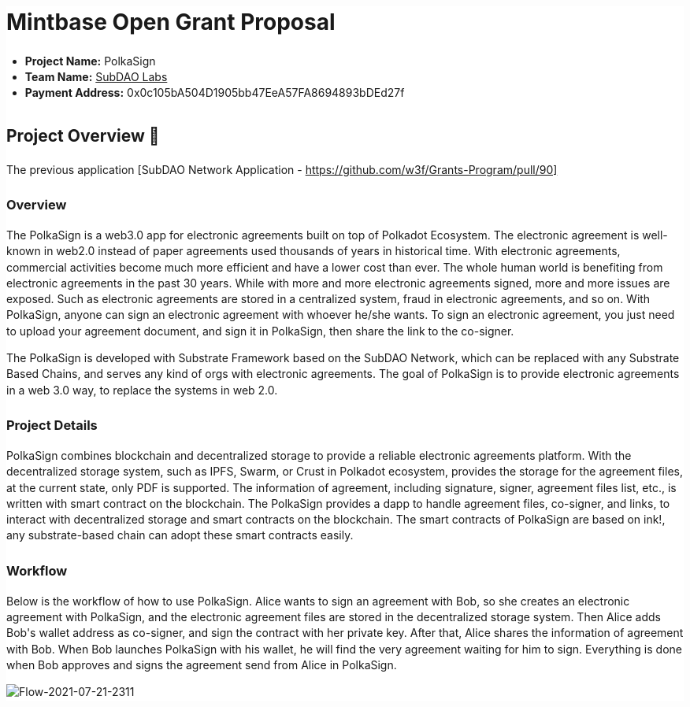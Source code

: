 # Mintbase Open Grant Proposal

* **Project Name:** PolkaSign
* **Team Name:** [SubDAO Labs](https://github.com/subdao-network)
* **Payment Address:**  0x0c105bA504D1905bb47EeA57FA8694893bDEd27f

## Project Overview :page_facing_up:

The previous application [SubDAO Network Application - https://github.com/w3f/Grants-Program/pull/90]

### Overview

The PolkaSign is a web3.0 app for electronic agreements built on top of Polkadot Ecosystem. The electronic agreement is well-known in web2.0 instead of paper agreements used thousands of years in historical time. With electronic agreements, commercial activities become much more efficient and have a lower cost than ever. The whole human world is benefiting from electronic agreements in the past 30 years. While with more and more electronic agreements signed, more and more issues are exposed. Such as electronic agreements are stored in a centralized system, fraud in electronic agreements, and so on. With PolkaSign, anyone can sign an electronic agreement with whoever he/she wants. To sign an electronic agreement, you just need to upload your agreement document, and sign it in PolkaSign, then share the link to the co-signer. 

The PolkaSign is developed with Substrate Framework based on the SubDAO Network, which can be replaced with any Substrate Based Chains, and serves any kind of orgs with electronic agreements. The goal of PolkaSign is to provide electronic agreements in a web 3.0 way, to replace the systems in web 2.0.

### Project Details

PolkaSign combines blockchain and decentralized storage to provide a reliable electronic agreements platform. With the decentralized storage system, such as IPFS, Swarm, or Crust in Polkadot ecosystem, provides the storage for the agreement files, at the current state, only PDF is supported. The information of agreement, including signature, signer, agreement files list, etc., is written with smart contract on the blockchain. The PolkaSign provides a dapp to handle agreement files, co-signer, and links, to interact with decentralized storage and smart contracts on the blockchain. The smart contracts of PolkaSign are based on ink!, any substrate-based chain can adopt these smart contracts easily. 

### Workflow

Below is the workflow of how to use PolkaSign. Alice wants to sign an agreement with Bob, so she creates an electronic agreement with PolkaSign, and the electronic agreement files are stored in the decentralized storage system. Then Alice adds Bob's wallet address as co-signer, and sign the contract with her private key. After that, Alice shares the information of agreement with Bob. When Bob launches PolkaSign with his wallet, he will find the very agreement waiting for him to sign. Everything is done when Bob approves and signs the agreement send from Alice in PolkaSign.



![Flow-2021-07-21-2311](https://raw.githubusercontent.com/WannaM/graphics/main/Flow-2021-07-21-2311.png)
